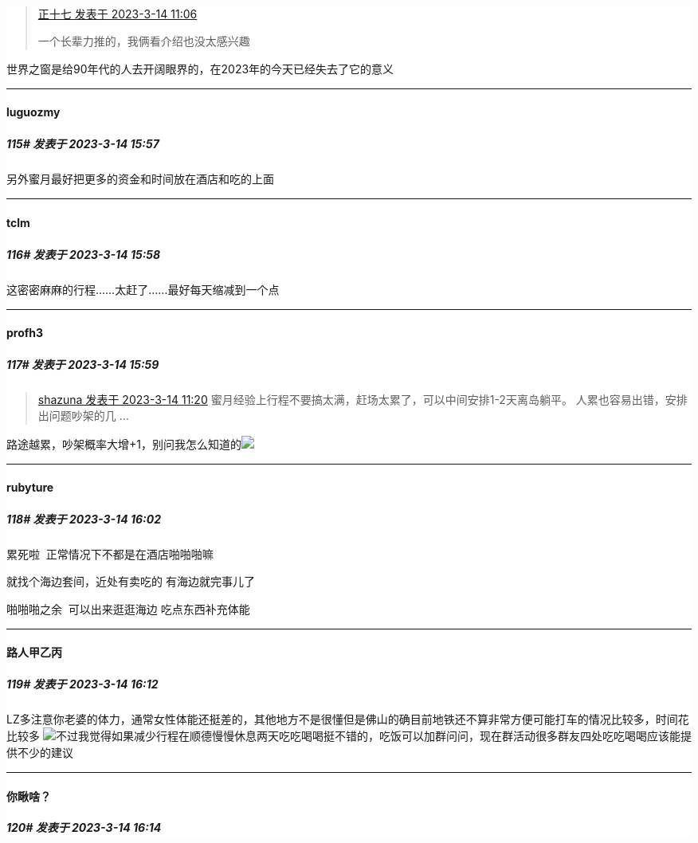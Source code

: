 <blockquote><a href="httphttps://bbs.saraba1st.com/2b/forum.php?mod=redirect&amp;goto=findpost&amp;pid=60079467&amp;ptid=2123999" target="_blank">正十七 发表于 2023-3-14 11:06</a>

一个长辈力推的，我俩看介绍也没太感兴趣</blockquote>
世界之窗是给90年代的人去开阔眼界的，在2023年的今天已经失去了它的意义

*****

####  luguozmy  
##### 115#       发表于 2023-3-14 15:57

另外蜜月最好把更多的资金和时间放在酒店和吃的上面

*****

####  tclm  
##### 116#       发表于 2023-3-14 15:58

这密密麻麻的行程……太赶了……最好每天缩减到一个点

*****

####  profh3  
##### 117#       发表于 2023-3-14 15:59

<blockquote><a href="httphttps://bbs.saraba1st.com/2b/forum.php?mod=redirect&amp;goto=findpost&amp;pid=60079696&amp;ptid=2123999" target="_blank">shazuna 发表于 2023-3-14 11:20</a>
蜜月经验上行程不要搞太满，赶场太累了，可以中间安排1-2天离岛躺平。 人累也容易出错，安排出问题吵架的几 ...</blockquote>
路途越累，吵架概率大增+1，别问我怎么知道的<img src="https://static.saraba1st.com/image/smiley/face2017/067.png" referrerpolicy="no-referrer">


*****

####  rubyture  
##### 118#       发表于 2023-3-14 16:02

累死啦  正常情况下不都是在酒店啪啪啪嘛

就找个海边套间，近处有卖吃的 有海边就完事儿了

啪啪啪之余  可以出来逛逛海边 吃点东西补充体能

*****

####  路人甲乙丙  
##### 119#       发表于 2023-3-14 16:12

LZ多注意你老婆的体力，通常女性体能还挺差的，其他地方不是很懂但是佛山的确目前地铁还不算非常方便可能打车的情况比较多，时间花比较多
<img src="https://static.saraba1st.com/image/smiley/face2017/067.png" referrerpolicy="no-referrer">不过我觉得如果减少行程在顺德慢慢休息两天吃吃喝喝挺不错的，吃饭可以加群问问，现在群活动很多群友四处吃吃喝喝应该能提供不少的建议


*****

####  你瞅啥？  
##### 120#       发表于 2023-3-14 16:14
